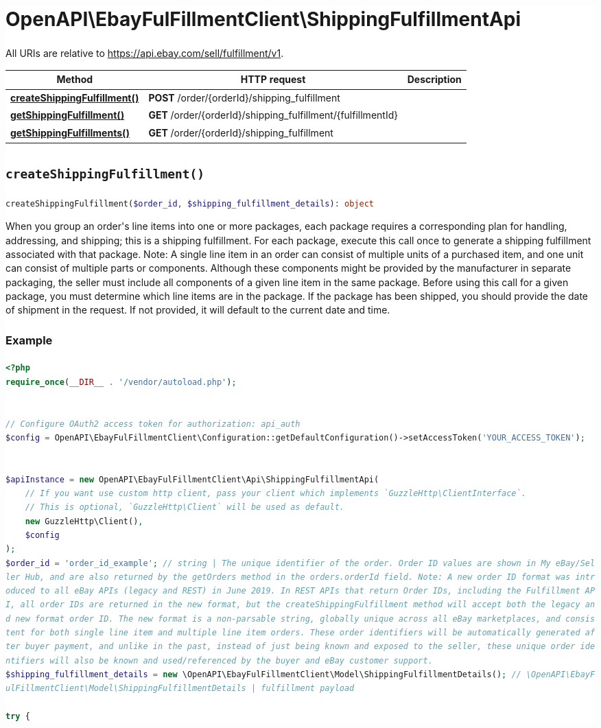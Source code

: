# OpenAPI\EbayFulFillmentClient\ShippingFulfillmentApi

All URIs are relative to https://api.ebay.com/sell/fulfillment/v1.

Method | HTTP request | Description
------------- | ------------- | -------------
[**createShippingFulfillment()**](ShippingFulfillmentApi.md#createShippingFulfillment) | **POST** /order/{orderId}/shipping_fulfillment | 
[**getShippingFulfillment()**](ShippingFulfillmentApi.md#getShippingFulfillment) | **GET** /order/{orderId}/shipping_fulfillment/{fulfillmentId} | 
[**getShippingFulfillments()**](ShippingFulfillmentApi.md#getShippingFulfillments) | **GET** /order/{orderId}/shipping_fulfillment | 


## `createShippingFulfillment()`

```php
createShippingFulfillment($order_id, $shipping_fulfillment_details): object
```



When you group an order's line items into one or more packages, each package requires a corresponding plan for handling, addressing, and shipping; this is a shipping fulfillment. For each package, execute this call once to generate a shipping fulfillment associated with that package. Note: A single line item in an order can consist of multiple units of a purchased item, and one unit can consist of multiple parts or components. Although these components might be provided by the manufacturer in separate packaging, the seller must include all components of a given line item in the same package. Before using this call for a given package, you must determine which line items are in the package. If the package has been shipped, you should provide the date of shipment in the request. If not provided, it will default to the current date and time.

### Example

```php
<?php
require_once(__DIR__ . '/vendor/autoload.php');


// Configure OAuth2 access token for authorization: api_auth
$config = OpenAPI\EbayFulFillmentClient\Configuration::getDefaultConfiguration()->setAccessToken('YOUR_ACCESS_TOKEN');


$apiInstance = new OpenAPI\EbayFulFillmentClient\Api\ShippingFulfillmentApi(
    // If you want use custom http client, pass your client which implements `GuzzleHttp\ClientInterface`.
    // This is optional, `GuzzleHttp\Client` will be used as default.
    new GuzzleHttp\Client(),
    $config
);
$order_id = 'order_id_example'; // string | The unique identifier of the order. Order ID values are shown in My eBay/Seller Hub, and are also returned by the getOrders method in the orders.orderId field. Note: A new order ID format was introduced to all eBay APIs (legacy and REST) in June 2019. In REST APIs that return Order IDs, including the Fulfillment API, all order IDs are returned in the new format, but the createShippingFulfillment method will accept both the legacy and new format order ID. The new format is a non-parsable string, globally unique across all eBay marketplaces, and consistent for both single line item and multiple line item orders. These order identifiers will be automatically generated after buyer payment, and unlike in the past, instead of just being known and exposed to the seller, these unique order identifiers will also be known and used/referenced by the buyer and eBay customer support.
$shipping_fulfillment_details = new \OpenAPI\EbayFulFillmentClient\Model\ShippingFulfillmentDetails(); // \OpenAPI\EbayFulFillmentClient\Model\ShippingFulfillmentDetails | fulfillment payload

try {
```